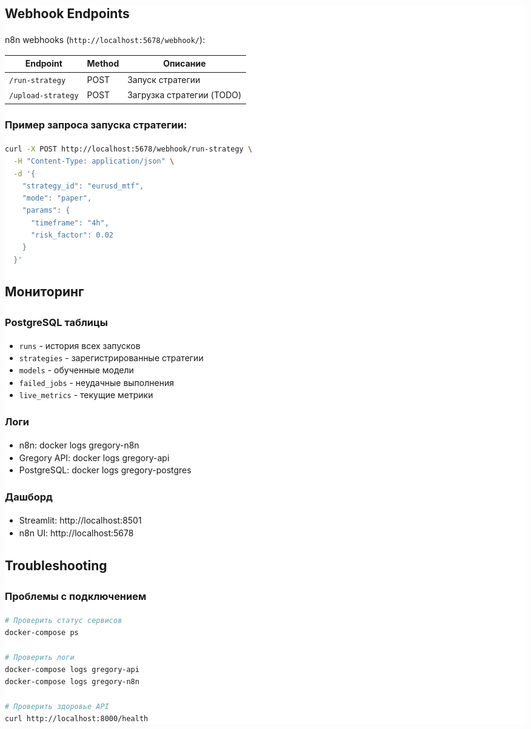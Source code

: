 ## Webhook Endpoints

n8n webhooks (`http://localhost:5678/webhook/`):

| Endpoint | Method | Описание |
|----------|--------|----------|
| `/run-strategy` | POST | Запуск стратегии |
| `/upload-strategy` | POST | Загрузка стратегии (TODO) |

### Пример запроса запуска стратегии:
```bash
curl -X POST http://localhost:5678/webhook/run-strategy \
  -H "Content-Type: application/json" \
  -d '{
    "strategy_id": "eurusd_mtf",
    "mode": "paper",
    "params": {
      "timeframe": "4h",
      "risk_factor": 0.02
    }
  }'
```

## Мониторинг

### PostgreSQL таблицы
- `runs` - история всех запусков
- `strategies` - зарегистрированные стратегии  
- `models` - обученные модели
- `failed_jobs` - неудачные выполнения
- `live_metrics` - текущие метрики

### Логи
- n8n: docker logs gregory-n8n
- Gregory API: docker logs gregory-api
- PostgreSQL: docker logs gregory-postgres

### Дашборд
- Streamlit: http://localhost:8501
- n8n UI: http://localhost:5678

## Troubleshooting

### Проблемы с подключением
```bash
# Проверить статус сервисов
docker-compose ps

# Проверить логи
docker-compose logs gregory-api
docker-compose logs gregory-n8n

# Проверить здоровье API
curl http://localhost:8000/health
```
